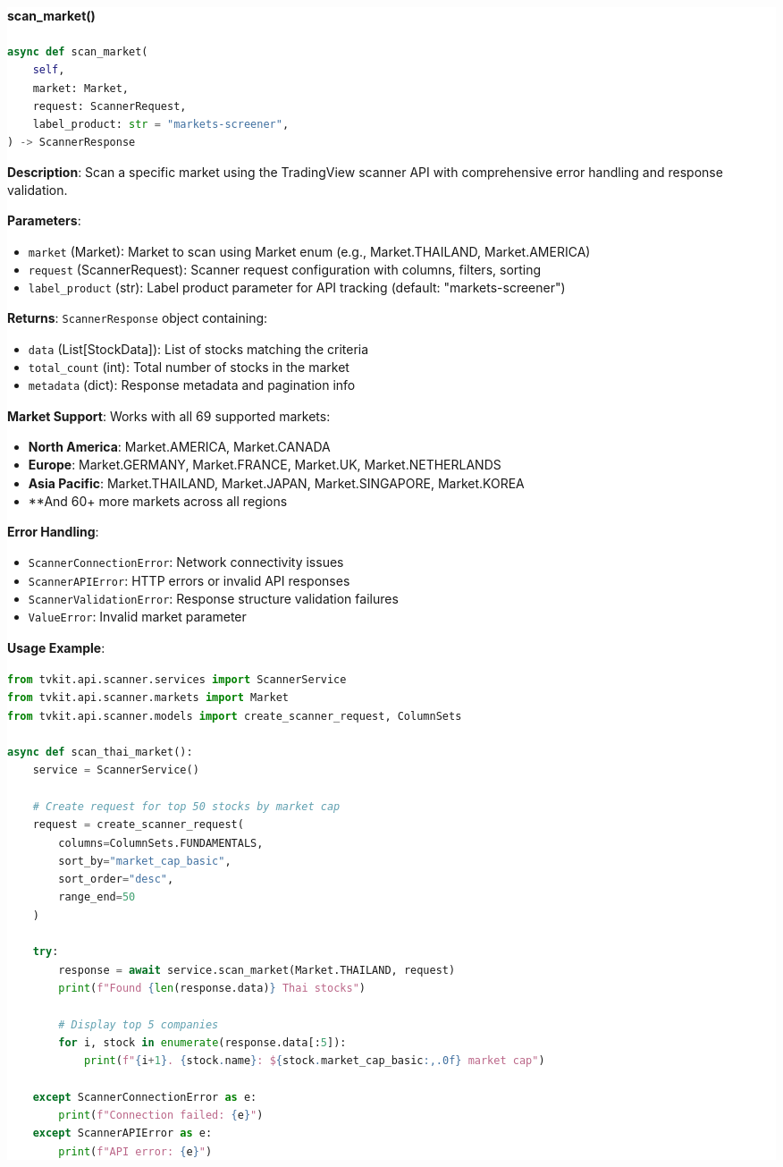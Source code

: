 #### scan_market()

```python
async def scan_market(
    self,
    market: Market,
    request: ScannerRequest,
    label_product: str = "markets-screener",
) -> ScannerResponse
```

**Description**: Scan a specific market using the TradingView scanner API with comprehensive error handling and response validation.

**Parameters**:
- `market` (Market): Market to scan using Market enum (e.g., Market.THAILAND, Market.AMERICA)
- `request` (ScannerRequest): Scanner request configuration with columns, filters, sorting
- `label_product` (str): Label product parameter for API tracking (default: "markets-screener")

**Returns**: `ScannerResponse` object containing:
- `data` (List[StockData]): List of stocks matching the criteria
- `total_count` (int): Total number of stocks in the market
- `metadata` (dict): Response metadata and pagination info

**Market Support**: Works with all 69 supported markets:
- **North America**: Market.AMERICA, Market.CANADA
- **Europe**: Market.GERMANY, Market.FRANCE, Market.UK, Market.NETHERLANDS
- **Asia Pacific**: Market.THAILAND, Market.JAPAN, Market.SINGAPORE, Market.KOREA
- **And 60+ more markets across all regions

**Error Handling**:
- `ScannerConnectionError`: Network connectivity issues
- `ScannerAPIError`: HTTP errors or invalid API responses
- `ScannerValidationError`: Response structure validation failures
- `ValueError`: Invalid market parameter

**Usage Example**:
```python
from tvkit.api.scanner.services import ScannerService
from tvkit.api.scanner.markets import Market
from tvkit.api.scanner.models import create_scanner_request, ColumnSets

async def scan_thai_market():
    service = ScannerService()

    # Create request for top 50 stocks by market cap
    request = create_scanner_request(
        columns=ColumnSets.FUNDAMENTALS,
        sort_by="market_cap_basic",
        sort_order="desc",
        range_end=50
    )

    try:
        response = await service.scan_market(Market.THAILAND, request)
        print(f"Found {len(response.data)} Thai stocks")

        # Display top 5 companies
        for i, stock in enumerate(response.data[:5]):
            print(f"{i+1}. {stock.name}: ${stock.market_cap_basic:,.0f} market cap")

    except ScannerConnectionError as e:
        print(f"Connection failed: {e}")
    except ScannerAPIError as e:
        print(f"API error: {e}")
```
